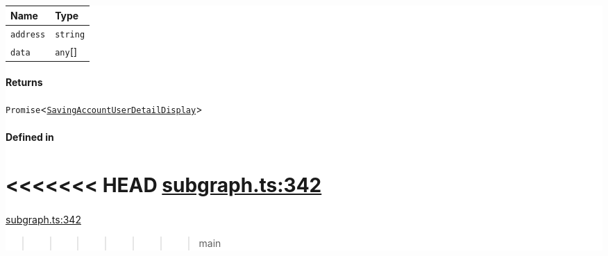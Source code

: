 | Name | Type |
| :------ | :------ |
| `address` | `string` |
| `data` | `any`[] |

#### Returns

`Promise`<[`SavingAccountUserDetailDisplay`](../interfaces/types_Types.SavingAccountUserDetailDisplay.md)\>

#### Defined in

<<<<<<< HEAD
[subgraph.ts:342](https://github.com/sublime-finance/sublime-sdk/blob/e03df8a/src/subgraph.ts#L342)
=======
[subgraph.ts:342](https://github.com/sublime-finance/sublime-sdk/blob/7f1ca5d/src/subgraph.ts#L342)
>>>>>>> main
